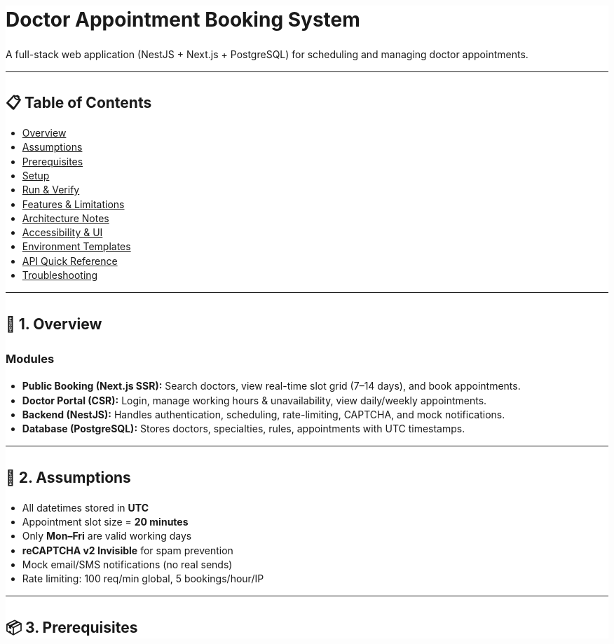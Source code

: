 # Doctor Appointment Booking System

A full-stack web application (NestJS + Next.js + PostgreSQL) for scheduling and managing doctor appointments.

---

## 📋 Table of Contents

- [Overview](#overview)
- [Assumptions](#assumptions)
- [Prerequisites](#prerequisites)
- [Setup](#setup)
- [Run & Verify](#run--verify)
- [Features & Limitations](#features--limitations)
- [Architecture Notes](#architecture-notes)
- [Accessibility & UI](#accessibility--ui)
- [Environment Templates](#environment-templates)
- [API Quick Reference](#api-quick-reference)
- [Troubleshooting](#troubleshooting)

---

## 🎯 1. Overview

### Modules

- **Public Booking (Next.js SSR):** Search doctors, view real-time slot grid (7–14 days), and book appointments.
- **Doctor Portal (CSR):** Login, manage working hours & unavailability, view daily/weekly appointments.
- **Backend (NestJS):** Handles authentication, scheduling, rate-limiting, CAPTCHA, and mock notifications.
- **Database (PostgreSQL):** Stores doctors, specialties, rules, appointments with UTC timestamps.

---

## 🔧 2. Assumptions

- All datetimes stored in **UTC**
- Appointment slot size = **20 minutes**
- Only **Mon–Fri** are valid working days
- **reCAPTCHA v2 Invisible** for spam prevention
- Mock email/SMS notifications (no real sends)
- Rate limiting: 100 req/min global, 5 bookings/hour/IP

---

## 📦 3. Prerequisites
